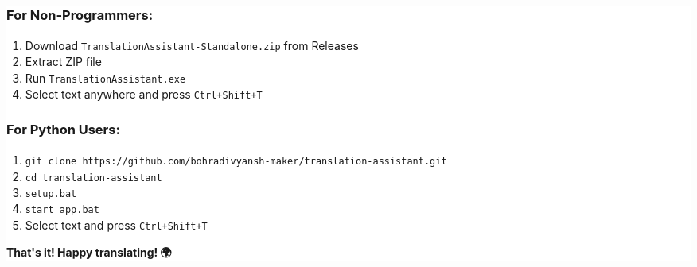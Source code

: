 ### For Non-Programmers:
1. Download `TranslationAssistant-Standalone.zip` from Releases
2. Extract ZIP file
3. Run `TranslationAssistant.exe`
4. Select text anywhere and press `Ctrl+Shift+T`

### For Python Users:
1. `git clone https://github.com/bohradivyansh-maker/translation-assistant.git`
2. `cd translation-assistant`
3. `setup.bat`
4. `start_app.bat`
5. Select text and press `Ctrl+Shift+T`

**That's it! Happy translating! 🌍**
